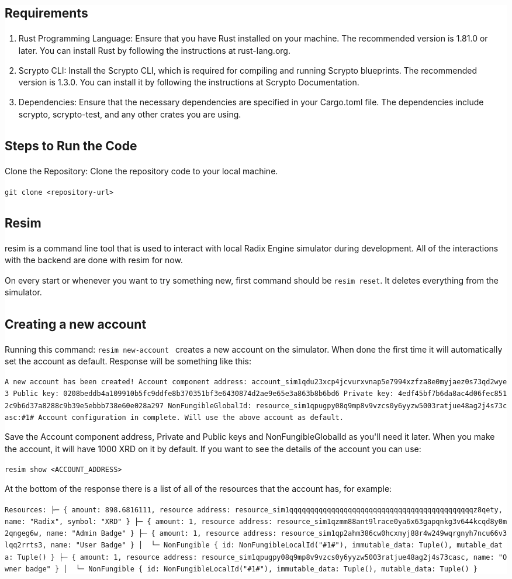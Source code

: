 ## Requirements

1. Rust Programming Language: Ensure that you have Rust installed on your machine. The recommended version is 1.81.0 or later. You can install Rust by following the instructions at rust-lang.org.

2. Scrypto CLI: Install the Scrypto CLI, which is required for compiling and running Scrypto blueprints. The recommended version is 1.3.0. You can install it by following the instructions at Scrypto Documentation.

3. Dependencies: Ensure that the necessary dependencies are specified in your Cargo.toml file. The dependencies include scrypto, scrypto-test, and any other crates you are using.

## Steps to Run the Code

Clone the Repository: Clone the repository code to your local machine.

`git clone <repository-url>`

## Resim

resim is a command line tool that is used to interact with local Radix Engine simulator during development.
All of the interactions with the backend are done with resim for now.

On every start or whenever you want to try something new, first command should be `resim reset`. It deletes everything from the simulator.

## Creating a new account

Running this command:
`resim new-account `
creates a new account on the simulator. When done the first time it will automatically set the account as default. Response will be something like this:

`A new account has been created!
Account component address: account_sim1qdu23xcp4jcvurxvnap5e7994xzfza8e0myjaez0s73qd2wye3
Public key: 0208beddb4a109910b5fc9ddfe8b370351bf3e6430874d2ae9e65e3a863b8b6bd6
Private key: 4edf45bf7b6da8ac4d06fec8512c9b6d37a8288c9b39e5ebbb738e60e028a297
NonFungibleGlobalId: resource_sim1qpugpy08q9mp8v9vzcs0y6yyzw5003ratjue48ag2j4s73casc:#1#
Account configuration in complete. Will use the above account as default.`

Save the Account component address, Private and Public keys and NonFungibleGlobalId as you'll need it later.
When you make the account, it will have 1000 XRD on it by default.
If you want to see the details of the account you can use:

`resim show <ACCOUNT_ADDRESS>`

At the bottom of the response there is a list of all of the resources that the account has, for example:

`Resources:
├─ { amount: 898.6816111, resource address: resource_sim1qqqqqqqqqqqqqqqqqqqqqqqqqqqqqqqqqqqqqqqqqqqqz8qety, name: "Radix", symbol: "XRD" }
├─ { amount: 1, resource address: resource_sim1qzmm88ant9lrace0ya6x63gapqnkg3v644kcqd8y0m2qngeg6w, name: "Admin Badge" }
├─ { amount: 1, resource address: resource_sim1qp2ahm386cw0hcxmyj88r4w249wqrgnyh7ncu66v3lqq2rrts3, name: "User Badge" }
│  └─ NonFungible { id: NonFungibleLocalId("#1#"), immutable_data: Tuple(), mutable_data: Tuple() }
├─ { amount: 1, resource address: resource_sim1qpugpy08q9mp8v9vzcs0y6yyzw5003ratjue48ag2j4s73casc, name: "Owner badge" }
│  └─ NonFungible { id: NonFungibleLocalId("#1#"), immutable_data: Tuple(), mutable_data: Tuple() }`
